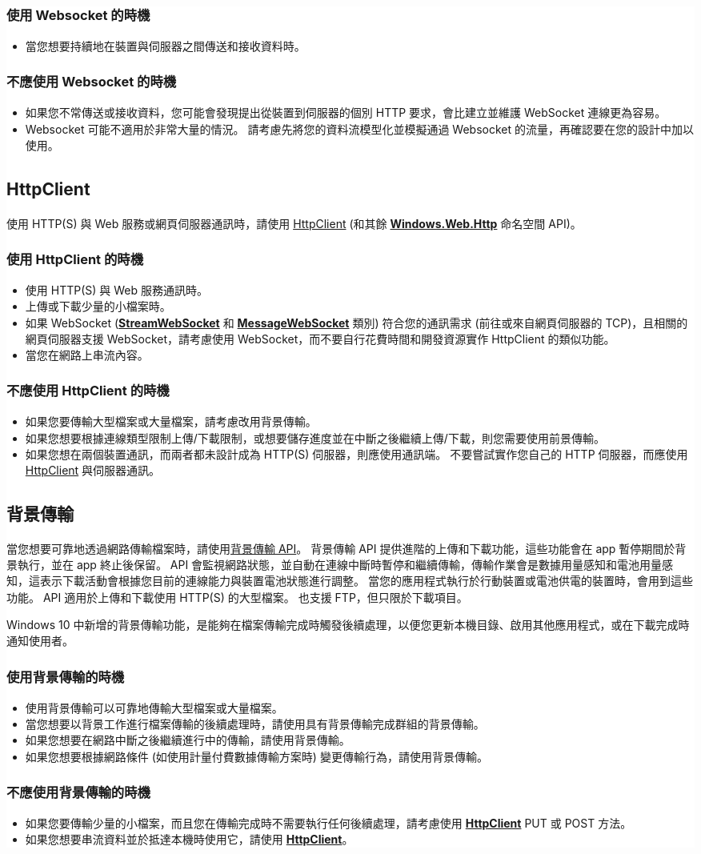 ### <a name="when-to-use-websockets"></a>使用 Websocket 的時機

-   當您想要持續地在裝置與伺服器之間傳送和接收資料時。

### <a name="when-not-to-use-websockets"></a>不應使用 Websocket 的時機

-   如果您不常傳送或接收資料，您可能會發現提出從裝置到伺服器的個別 HTTP 要求，會比建立並維護 WebSocket 連線更為容易。
-   Websocket 可能不適用於非常大量的情況。 請考慮先將您的資料流模型化並模擬通過 Websocket 的流量，再確認要在您的設計中加以使用。

## <a name="httpclient"></a>HttpClient

使用 HTTP(S) 與 Web 服務或網頁伺服器通訊時，請使用 [HttpClient](httpclient.md) (和其餘 [**Windows.Web.Http**](https://msdn.microsoft.com/library/windows/apps/dn279692) 命名空間 API)。

### <a name="when-to-use-httpclient"></a>使用 HttpClient 的時機

-   使用 HTTP(S) 與 Web 服務通訊時。
-   上傳或下載少量的小檔案時。
-   如果 WebSocket ([**StreamWebSocket**](https://msdn.microsoft.com/library/windows/apps/br226923) 和 [**MessageWebSocket**](https://msdn.microsoft.com/library/windows/apps/br226842) 類別) 符合您的通訊需求 (前往或來自網頁伺服器的 TCP)，且相關的網頁伺服器支援 WebSocket，請考慮使用 WebSocket，而不要自行花費時間和開發資源實作 HttpClient 的類似功能。
-   當您在網路上串流內容。

### <a name="when-not-to-use-httpclient"></a>不應使用 HttpClient 的時機

-   如果您要傳輸大型檔案或大量檔案，請考慮改用背景傳輸。
-   如果您想要根據連線類型限制上傳/下載限制，或想要儲存進度並在中斷之後繼續上傳/下載，則您需要使用前景傳輸。
-   如果您想在兩個裝置通訊，而兩者都未設計成為 HTTP(S) 伺服器，則應使用通訊端。 不要嘗試實作您自己的 HTTP 伺服器，而應使用 [HttpClient](httpclient.md) 與伺服器通訊。

## <a name="background-transfers"></a>背景傳輸

當您想要可靠地透過網路傳輸檔案時，請使用[背景傳輸 API](background-transfers.md)。 背景傳輸 API 提供進階的上傳和下載功能，這些功能會在 app 暫停期間於背景執行，並在 app 終止後保留。 API 會監視網路狀態，並自動在連線中斷時暫停和繼續傳輸，傳輸作業會是數據用量感知和電池用量感知，這表示下載活動會根據您目前的連線能力與裝置電池狀態進行調整。 當您的應用程式執行於行動裝置或電池供電的裝置時，會用到這些功能。 API 適用於上傳和下載使用 HTTP(S) 的大型檔案。 也支援 FTP，但只限於下載項目。

Windows 10 中新增的背景傳輸功能，是能夠在檔案傳輸完成時觸發後續處理，以便您更新本機目錄、啟用其他應用程式，或在下載完成時通知使用者。

### <a name="when-to-use-background-transfers"></a>使用背景傳輸的時機

-   使用背景傳輸可以可靠地傳輸大型檔案或大量檔案。
-   當您想要以背景工作進行檔案傳輸的後續處理時，請使用具有背景傳輸完成群組的背景傳輸。
-   如果您想要在網路中斷之後繼續進行中的傳輸，請使用背景傳輸。
-   如果您想要根據網路條件 (如使用計量付費數據傳輸方案時) 變更傳輸行為，請使用背景傳輸。

### <a name="when-not-to-use-background-transfers"></a>不應使用背景傳輸的時機

-   如果您要傳輸少量的小檔案，而且您在傳輸完成時不需要執行任何後續處理，請考慮使用 [**HttpClient**](https://msdn.microsoft.com/library/windows/apps/dn298639) PUT 或 POST 方法。
-   如果您想要串流資料並於抵達本機時使用它，請使用 [**HttpClient**](https://msdn.microsoft.com/library/windows/apps/dn298639)。
